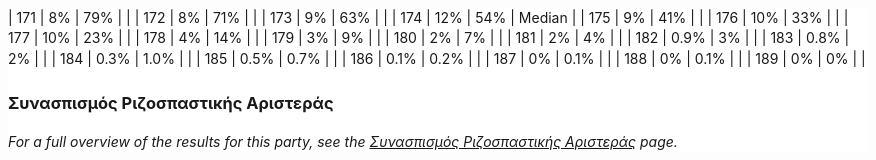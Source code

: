 | 171 | 8% | 79% |  |
| 172 | 8% | 71% |  |
| 173 | 9% | 63% |  |
| 174 | 12% | 54% | Median |
| 175 | 9% | 41% |  |
| 176 | 10% | 33% |  |
| 177 | 10% | 23% |  |
| 178 | 4% | 14% |  |
| 179 | 3% | 9% |  |
| 180 | 2% | 7% |  |
| 181 | 2% | 4% |  |
| 182 | 0.9% | 3% |  |
| 183 | 0.8% | 2% |  |
| 184 | 0.3% | 1.0% |  |
| 185 | 0.5% | 0.7% |  |
| 186 | 0.1% | 0.2% |  |
| 187 | 0% | 0.1% |  |
| 188 | 0% | 0.1% |  |
| 189 | 0% | 0% |  |

### Συνασπισμός Ριζοσπαστικής Αριστεράς

*For a full overview of the results for this party, see the [Συνασπισμός Ριζοσπαστικής Αριστεράς](party-συνασπισμόςριζοσπαστικήςαριστεράς.html) page.*
